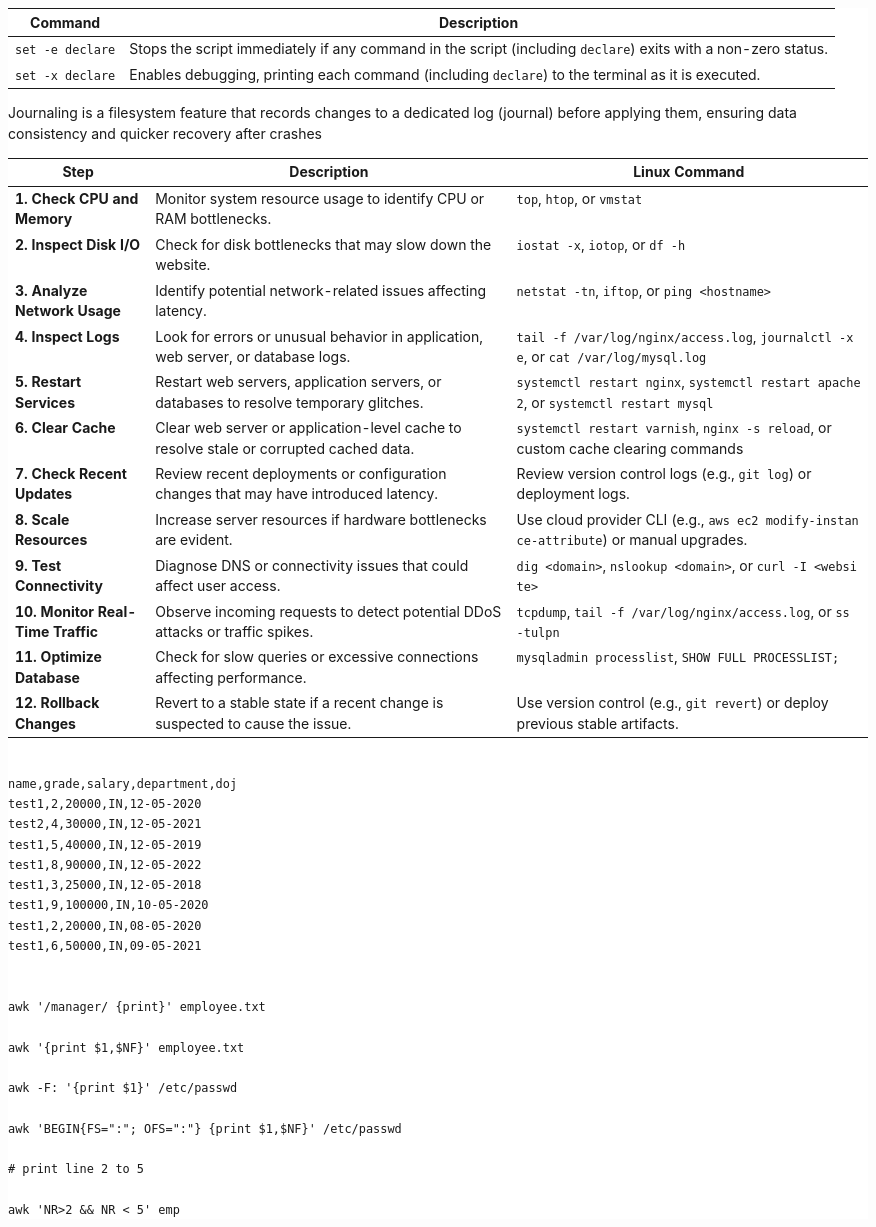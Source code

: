 



| **Command**         | **Description**                                                                                 |
|----------------------|-------------------------------------------------------------------------------------------------|
| `set -e declare`    | Stops the script immediately if any command in the script (including `declare`) exits with a non-zero status. |
| `set -x declare`    | Enables debugging, printing each command (including `declare`) to the terminal as it is executed. |


Journaling is a filesystem feature that records changes to a dedicated log (journal) before applying them, ensuring data consistency and quicker recovery after crashes





| **Step**                     | **Description**                                                                                           | **Linux Command**                                                                 |
|------------------------------|-----------------------------------------------------------------------------------------------------------|----------------------------------------------------------------------------------|
| **1. Check CPU and Memory**  | Monitor system resource usage to identify CPU or RAM bottlenecks.                                         | `top`, `htop`, or `vmstat`                                                      |
| **2. Inspect Disk I/O**      | Check for disk bottlenecks that may slow down the website.                                                | `iostat -x`, `iotop`, or `df -h`                                                |
| **3. Analyze Network Usage** | Identify potential network-related issues affecting latency.                                              | `netstat -tn`, `iftop`, or `ping <hostname>`                                    |
| **4. Inspect Logs**          | Look for errors or unusual behavior in application, web server, or database logs.                         | `tail -f /var/log/nginx/access.log`, `journalctl -xe`, or `cat /var/log/mysql.log` |
| **5. Restart Services**      | Restart web servers, application servers, or databases to resolve temporary glitches.                     | `systemctl restart nginx`, `systemctl restart apache2`, or `systemctl restart mysql` |
| **6. Clear Cache**           | Clear web server or application-level cache to resolve stale or corrupted cached data.                    | `systemctl restart varnish`, `nginx -s reload`, or custom cache clearing commands |
| **7. Check Recent Updates**  | Review recent deployments or configuration changes that may have introduced latency.                      | Review version control logs (e.g., `git log`) or deployment logs.               |
| **8. Scale Resources**       | Increase server resources if hardware bottlenecks are evident.                                            | Use cloud provider CLI (e.g., `aws ec2 modify-instance-attribute`) or manual upgrades. |
| **9. Test Connectivity**     | Diagnose DNS or connectivity issues that could affect user access.                                        | `dig <domain>`, `nslookup <domain>`, or `curl -I <website>`                     |
| **10. Monitor Real-Time Traffic** | Observe incoming requests to detect potential DDoS attacks or traffic spikes.                            | `tcpdump`, `tail -f /var/log/nginx/access.log`, or `ss -tulpn`                  |
| **11. Optimize Database**    | Check for slow queries or excessive connections affecting performance.                                    | `mysqladmin processlist`, `SHOW FULL PROCESSLIST;`                              |
| **12. Rollback Changes**     | Revert to a stable state if a recent change is suspected to cause the issue.                              | Use version control (e.g., `git revert`) or deploy previous stable artifacts.   |







```

name,grade,salary,department,doj
test1,2,20000,IN,12-05-2020
test2,4,30000,IN,12-05-2021
test1,5,40000,IN,12-05-2019
test1,8,90000,IN,12-05-2022
test1,3,25000,IN,12-05-2018
test1,9,100000,IN,10-05-2020
test1,2,20000,IN,08-05-2020
test1,6,50000,IN,09-05-2021


awk '/manager/ {print}' employee.txt

awk '{print $1,$NF}' employee.txt

awk -F: '{print $1}' /etc/passwd

awk 'BEGIN{FS=":"; OFS=":"} {print $1,$NF}' /etc/passwd

# print line 2 to 5

awk 'NR>2 && NR < 5' emp
```